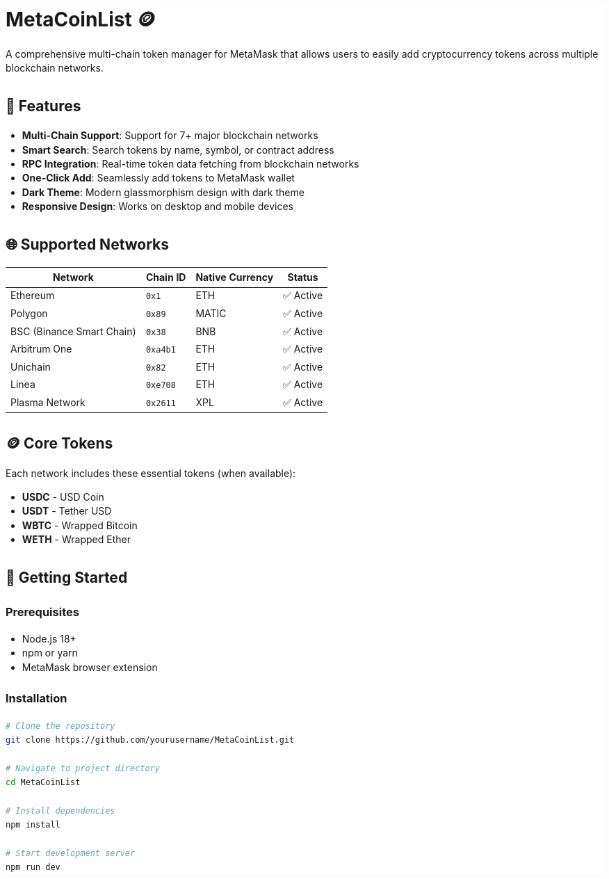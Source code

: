 # MetaCoinList 🪙

A comprehensive multi-chain token manager for MetaMask that allows users to easily add cryptocurrency tokens across multiple blockchain networks.

## 🌟 Features

- **Multi-Chain Support**: Support for 7+ major blockchain networks
- **Smart Search**: Search tokens by name, symbol, or contract address
- **RPC Integration**: Real-time token data fetching from blockchain networks
- **One-Click Add**: Seamlessly add tokens to MetaMask wallet
- **Dark Theme**: Modern glassmorphism design with dark theme
- **Responsive Design**: Works on desktop and mobile devices

## 🌐 Supported Networks

| Network | Chain ID | Native Currency | Status |
|---------|----------|-----------------|---------|
| Ethereum | `0x1` | ETH | ✅ Active |
| Polygon | `0x89` | MATIC | ✅ Active |
| BSC (Binance Smart Chain) | `0x38` | BNB | ✅ Active |
| Arbitrum One | `0xa4b1` | ETH | ✅ Active |
| Unichain | `0x82` | ETH | ✅ Active |
| Linea | `0xe708` | ETH | ✅ Active |
| Plasma Network | `0x2611` | XPL | ✅ Active |

## 🪙 Core Tokens

Each network includes these essential tokens (when available):
- **USDC** - USD Coin
- **USDT** - Tether USD
- **WBTC** - Wrapped Bitcoin
- **WETH** - Wrapped Ether

## 🚀 Getting Started

### Prerequisites
- Node.js 18+
- npm or yarn
- MetaMask browser extension

### Installation

```bash
# Clone the repository
git clone https://github.com/yourusername/MetaCoinList.git

# Navigate to project directory
cd MetaCoinList

# Install dependencies
npm install

# Start development server
npm run dev
```
